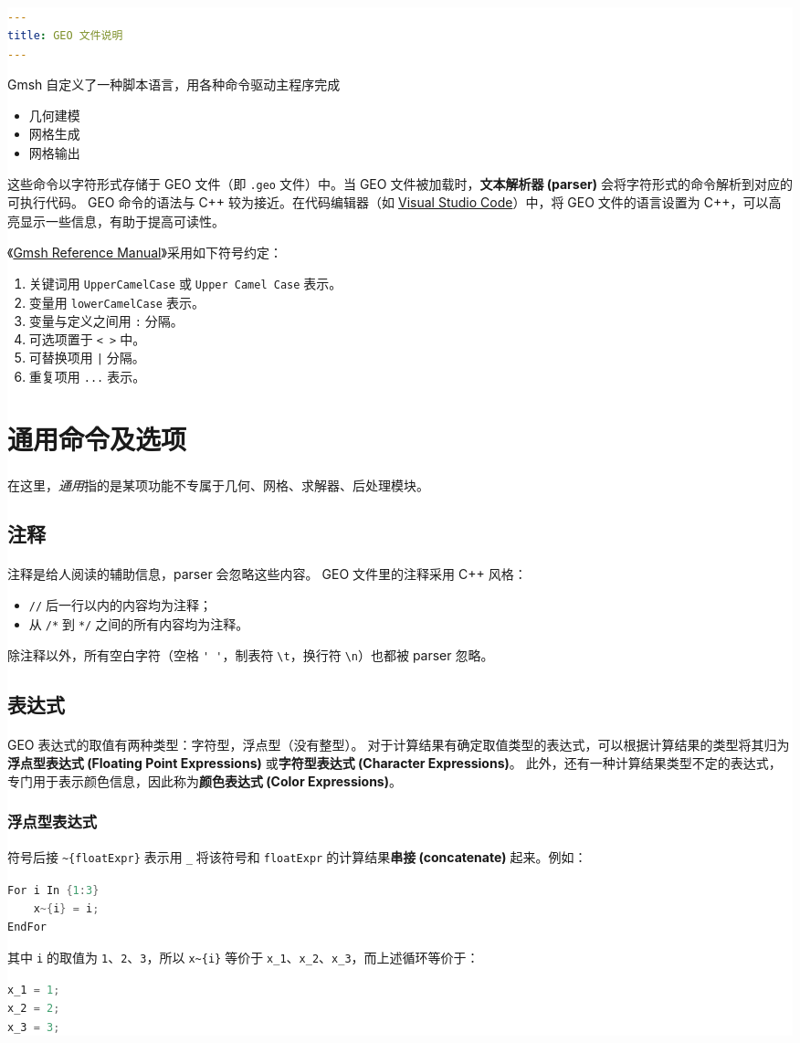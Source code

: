 ```yaml
---
title: GEO 文件说明
---
```


Gmsh 自定义了一种脚本语言，用各种命令驱动主程序完成
- 几何建模
- 网格生成
- 网格输出

这些命令以字符形式存储于 GEO 文件（即 `.geo` 文件）中。当 GEO 文件被加载时，**文本解析器 (parser)** 会将字符形式的命令解析到对应的可执行代码。
GEO 命令的语法与 C++ 较为接近。在代码编辑器（如 [Visual Studio Code](https://code.visualstudio.com)）中，将 GEO 文件的语言设置为 C++，可以高亮显示一些信息，有助于提高可读性。

《[Gmsh Reference Manual](http://gmsh.info/doc/texinfo/gmsh.html)》采用如下符号约定：

1. 关键词用 `UpperCamelCase` 或 `Upper Camel Case` 表示。
2. 变量用 `lowerCamelCase` 表示。
3. 变量与定义之间用 `:` 分隔。
4. 可选项置于 `< >` 中。
5. 可替换项用 `|` 分隔。
6. 重复项用 `...` 表示。

# 通用命令及选项
在这里，*通用*指的是某项功能不专属于几何、网格、求解器、后处理模块。

## 注释
注释是给人阅读的辅助信息，parser 会忽略这些内容。
GEO 文件里的注释采用 C++ 风格：

- `//` 后一行以内的内容均为注释；
- 从 `/*` 到 `*/` 之间的所有内容均为注释。

除注释以外，所有空白字符（空格 `' '`，制表符 `\t`，换行符 `\n`）也都被 parser 忽略。

## 表达式
GEO 表达式的取值有两种类型：字符型，浮点型（没有整型）。
对于计算结果有确定取值类型的表达式，可以根据计算结果的类型将其归为**浮点型表达式 (Floating Point Expressions)** 或**字符型表达式 (Character Expressions)**。
此外，还有一种计算结果类型不定的表达式，专门用于表示颜色信息，因此称为**颜色表达式 (Color Expressions)**。

### 浮点型表达式
符号后接 `~{floatExpr}` 表示用 `_` 将该符号和 `floatExpr` 的计算结果**串接 (concatenate)** 起来。例如：
```cpp
For i In {1:3}
    x~{i} = i;
EndFor
```
其中 `i` 的取值为 `1`、`2`、`3`，所以 `x~{i}` 等价于 `x_1`、`x_2`、`x_3`，而上述循环等价于：
```cpp
x_1 = 1;
x_2 = 2;
x_3 = 3;
```
